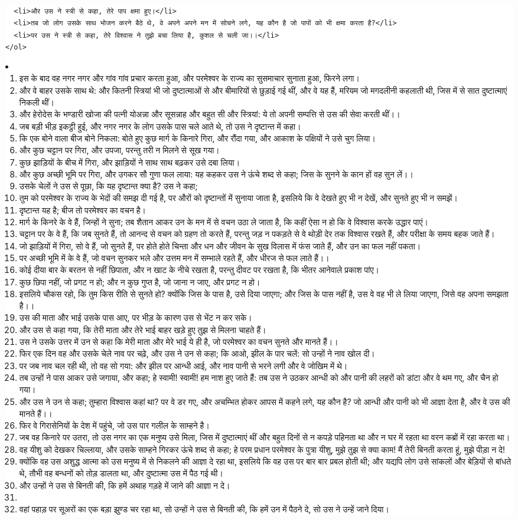       <li>और उस ने स्त्री से कहा, तेरे पाप क्षमा हुए।</li>
      <li>तब जो लोग उसके साथ भोजन करने बैठे थे, वे अपने अपने मन में सोचने लगे, यह कौन है जो पापों को भी क्षमा करता है?</li>
      <li>पर उस ने स्त्री से कहा, तेरे विश्वास ने तुझे बचा लिया है, कुशल से चली जा।।</li>
    </ol>
  </li>
  <li>
    <ol>
      <li>इस के बाद वह नगर नगर और गांव गांव प्रचार करता हुआ, और परमेश्वर के राज्य का सुसमाचार सुनाता हुआ, फिरने लगा।</li>
      <li>और वे बाहर उसके साथ थे: और कितनी स्त्रियां भी जो दुष्टात्माओं से और बीमारियों से छुड़ाई गई थीं, और वे यह हैं, मरियम जो मगदलीनी कहलाती थी, जिस में से सात दुष्टात्माएं निकली थीं।</li>
      <li>और हेरोदेस के भण्डारी खोजा की पत्नी योअन्ना और सूसन्नाह और बहुत सी और स्त्रियां: ये तो अपनी सम्पत्ति से उस की सेवा करती थीं।।</li>
      <li>जब बड़ी भीड़ इकट्ठी हुई, और नगर नगर के लोग उसके पास चले आते थे, तो उस ने दृष्टान्त में कहा।</li>
      <li>कि एक बोने वाला बीज बोने निकला: बोते हुए कुछ मार्ग के किनारे गिरा, और रौंदा गया, और आकाश के पक्षियों ने उसे चुग लिया।</li>
      <li>और कुछ चट्टान पर गिरा, और उपजा, परन्तु तरी न मिलने से सूख गया।</li>
      <li>कुछ झाड़ियों के बीच में गिरा, और झाड़ियों ने साथ साथ बढ़कर उसे दबा लिया।</li>
      <li>और कुछ अच्छी भूमि पर गिरा, और उगकर सौ गुणा फल लाया: यह कहकर उस ने ऊंचे शब्द से कहा; जिस के सुनने के कान हों वह सुन लें।।</li>
      <li>उसके चेलों ने उस से पूछा, कि यह दृष्टान्त क्या है? उस ने कहा;</li>
      <li>तुम को परमेश्वर के राज्य के भेदों की समझ दी गई है, पर औरों को दृष्टान्तों में सुनाया जाता है, इसलिये कि वे देखते हुए भी न देखें, और सुनते हुए भी न समझें।</li>
      <li>दृष्टान्त यह है; बीज तो परमेश्वर का वचन है।</li>
      <li>मार्ग के किनरे के वे हैं, जिन्हों ने सुना; तब शैतान आकर उन के मन में से वचन उठा ले जाता है, कि कहीं ऐसा न हो कि वे विश्वास करके उद्धार पाएं।</li>
      <li>चट्टान पर के वे हैं, कि जब सुनते हैं, तो आनन्द से वचन को ग्रहण तो करते हैं, परन्तु जड़ न पकड़ते से वे थोड़ी देर तक विश्वास रखते हैं, और परीक्षा के समय बहक जाते हैं।</li>
      <li>जो झाड़ियों में गिरा, सो वे हैं, जो सुनते हैं, पर होते होते चिन्ता और धन और जीवन के सुख विलास में फंस जाते हैं, और उन का फल नहीं पकता।</li>
      <li>पर अच्छी भूमि में के वे हैं, जो वचन सुनकर भले और उत्तम मन में सम्भाले रहते हैं, और धीरज से फल लाते हैं।।</li>
      <li>कोई दीया बार के बरतन से नहीं छिपाता, और न खाट के नीचे रखता है, परन्तु दीवट पर रखता है, कि भीतर आनेवाले प्रकाश पांए।</li>
      <li>कुछ छिपा नहीं, जो प्रगट न हो; और न कुछ गुप्त है, जो जाना न जाए, और प्रगट न हो।</li>
      <li>इसलिये चौकस रहो, कि तुम किस रीति से सुनते हो? क्योंकि जिस के पास है, उसे दिया जाएगा; और जिस के पास नहीं है, उस वे वह भी ले लिया जाएगा, जिसे वह अपना समझता है।।</li>
      <li>उस की माता और भाई उसके पास आए, पर भीड़ के कारण उस से भेंट न कर सके।</li>
      <li>और उस से कहा गया, कि तेरी माता और तेरे भाई बाहर खड़े हुए तुझ से मिलना चाहते हैं।</li>
      <li>उस ने उसके उत्तर में उन से कहा कि मेरी माता और मेरे भाई ये ही है, जो परमेश्वर का वचन सुनते और मानते हैं।।</li>
      <li>फिर एक दिन वह और उसके चेले नाव पर चढ़े, और उस ने उन से कहा; कि आओ, झील के पार चलें: सो उन्हों ने नाव खोल दी।</li>
      <li>पर जब नाव चल रही थी, तो वह सो गया: और झील पर आन्धी आई, और नाव पानी से भरने लगी और वे जोखिम में थे।</li>
      <li>तब उन्हों ने पास आकर उसे जगाया, और कहा; हे स्वामी! स्वामी! हम नाश हुए जाते हैं: तब उस ने उठकर आन्धी को और पानी की लहरों को डांटा और वे थम गए, और चैन हो गया।</li>
      <li>और उस ने उन से कहा; तुम्हारा विश्वास कहां था? पर वे डर गए, और अचम्भित होकर आपस में कहने लगे, यह कौन है? जो आन्धी और पानी को भी आज्ञा देता है, और वे उस की मानते हैं।।</li>
      <li>फिर वे गिरासेनियों के देश में पहुंचे, जो उस पार गलील के साम्हने है।</li>
      <li>जब वह किनारे पर उतरा, तो उस नगर का एक मनुष्य उसे मिला, जिस में दुष्टात्माएं थीं और बहुत दिनों से न कपड़े पहिनता था और न घर में रहता था वरन कब्रों में रहा करता था।</li>
      <li>वह यीशु को देखकर चिल्लाया, और उसके साम्हने गिरकर ऊंचे शब्द से कहा; हे परम प्रधान परमेश्वर के पुत्रा यीशु, मुझे तुझ से क्या काम! मैं तेरी बिनती करता हूं, मुझे पीड़ा न दे!</li>
      <li>क्योंकि वह उस अशुद्ध आत्मा को उस मनुष्य में से निकलने की आज्ञा दे रहा था, इसलिये कि वह उस पर बार बार प्रबल होती थी; और यद्यपि लोग उसे सांकलों और बेड़ियों से बांधते थे, तौभी वह बन्धनों को तोड़ डालता था, और दुष्टात्मा उस में पैठ गई थी।</li>
      <li>और उन्हों ने उस से बिनती की, कि हमें अथाह गड़हे में जाने की आज्ञा न दे।</li>
      <li></li>
      <li>वहां पहाड़ पर सूअरों का एक बड़ा झुण्ड चर रहा था, सो उन्हों ने उस से बिनती की, कि हमें उन में पैठने दे, सो उस ने उन्हें जाने दिया।</li>